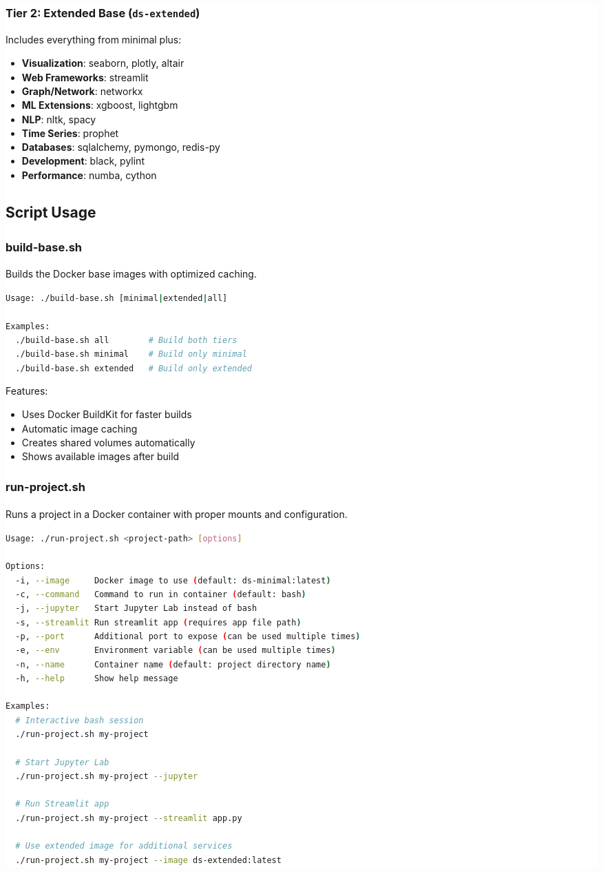 ### Tier 2: Extended Base (`ds-extended`)

Includes everything from minimal plus:

- **Visualization**: seaborn, plotly, altair
- **Web Frameworks**: streamlit
- **Graph/Network**: networkx
- **ML Extensions**: xgboost, lightgbm
- **NLP**: nltk, spacy
- **Time Series**: prophet
- **Databases**: sqlalchemy, pymongo, redis-py
- **Development**: black, pylint
- **Performance**: numba, cython

## Script Usage

### build-base.sh

Builds the Docker base images with optimized caching.

```bash
Usage: ./build-base.sh [minimal|extended|all]

Examples:
  ./build-base.sh all        # Build both tiers
  ./build-base.sh minimal    # Build only minimal
  ./build-base.sh extended   # Build only extended
```

Features:
- Uses Docker BuildKit for faster builds
- Automatic image caching
- Creates shared volumes automatically
- Shows available images after build

### run-project.sh

Runs a project in a Docker container with proper mounts and configuration.

```bash
Usage: ./run-project.sh <project-path> [options]

Options:
  -i, --image     Docker image to use (default: ds-minimal:latest)
  -c, --command   Command to run in container (default: bash)
  -j, --jupyter   Start Jupyter Lab instead of bash
  -s, --streamlit Run streamlit app (requires app file path)
  -p, --port      Additional port to expose (can be used multiple times)
  -e, --env       Environment variable (can be used multiple times)
  -n, --name      Container name (default: project directory name)
  -h, --help      Show help message

Examples:
  # Interactive bash session
  ./run-project.sh my-project

  # Start Jupyter Lab
  ./run-project.sh my-project --jupyter

  # Run Streamlit app
  ./run-project.sh my-project --streamlit app.py

  # Use extended image for additional services
  ./run-project.sh my-project --image ds-extended:latest

```